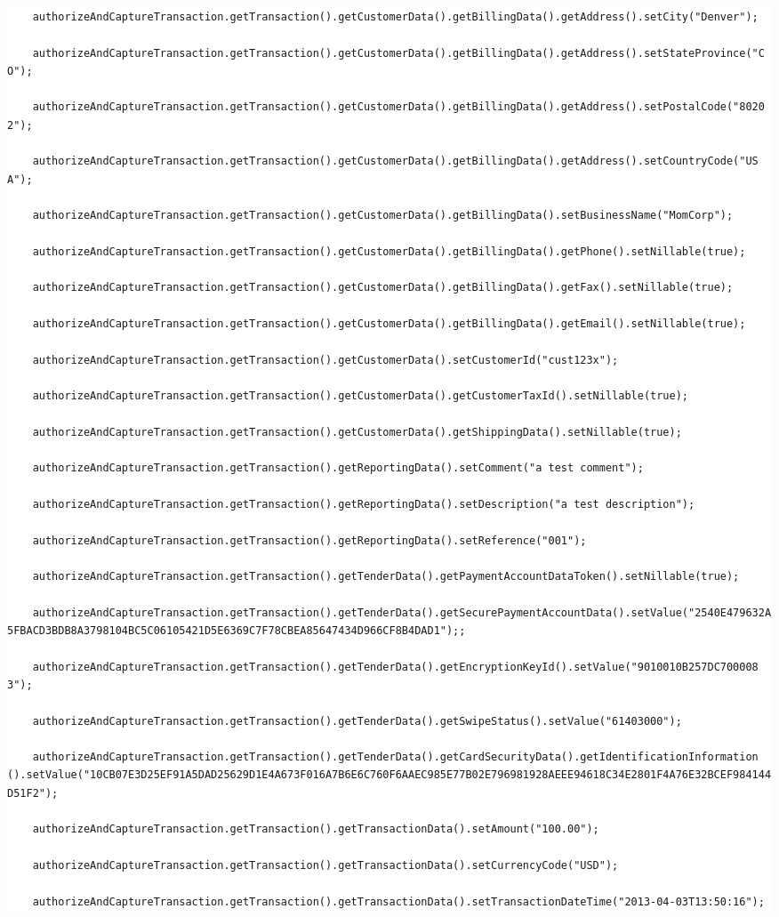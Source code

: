         authorizeAndCaptureTransaction.getTransaction().getCustomerData().getBillingData().getAddress().setCity("Denver");
        
        authorizeAndCaptureTransaction.getTransaction().getCustomerData().getBillingData().getAddress().setStateProvince("CO");
        
        authorizeAndCaptureTransaction.getTransaction().getCustomerData().getBillingData().getAddress().setPostalCode("80202");
        
        authorizeAndCaptureTransaction.getTransaction().getCustomerData().getBillingData().getAddress().setCountryCode("USA");
       
        authorizeAndCaptureTransaction.getTransaction().getCustomerData().getBillingData().setBusinessName("MomCorp");
       
        authorizeAndCaptureTransaction.getTransaction().getCustomerData().getBillingData().getPhone().setNillable(true);
        
        authorizeAndCaptureTransaction.getTransaction().getCustomerData().getBillingData().getFax().setNillable(true);
        
        authorizeAndCaptureTransaction.getTransaction().getCustomerData().getBillingData().getEmail().setNillable(true);
        
        authorizeAndCaptureTransaction.getTransaction().getCustomerData().setCustomerId("cust123x");
        
        authorizeAndCaptureTransaction.getTransaction().getCustomerData().getCustomerTaxId().setNillable(true);
        
        authorizeAndCaptureTransaction.getTransaction().getCustomerData().getShippingData().setNillable(true);
        
        authorizeAndCaptureTransaction.getTransaction().getReportingData().setComment("a test comment");
        
        authorizeAndCaptureTransaction.getTransaction().getReportingData().setDescription("a test description");
        
        authorizeAndCaptureTransaction.getTransaction().getReportingData().setReference("001");
       
        authorizeAndCaptureTransaction.getTransaction().getTenderData().getPaymentAccountDataToken().setNillable(true);
        
        authorizeAndCaptureTransaction.getTransaction().getTenderData().getSecurePaymentAccountData().setValue("2540E479632A5FBACD3BDB8A3798104BC5C06105421D5E6369C7F78CBEA85647434D966CF8B4DAD1");;
        
        authorizeAndCaptureTransaction.getTransaction().getTenderData().getEncryptionKeyId().setValue("9010010B257DC7000083");
        
        authorizeAndCaptureTransaction.getTransaction().getTenderData().getSwipeStatus().setValue("61403000");
        
        authorizeAndCaptureTransaction.getTransaction().getTenderData().getCardSecurityData().getIdentificationInformation().setValue("10CB07E3D25EF91A5DAD25629D1E4A673F016A7B6E6C760F6AAEC985E77B02E796981928AEEE94618C34E2801F4A76E32BCEF984144D51F2");
        
        authorizeAndCaptureTransaction.getTransaction().getTransactionData().setAmount("100.00");
        
        authorizeAndCaptureTransaction.getTransaction().getTransactionData().setCurrencyCode("USD");
        
        authorizeAndCaptureTransaction.getTransaction().getTransactionData().setTransactionDateTime("2013-04-03T13:50:16");
        